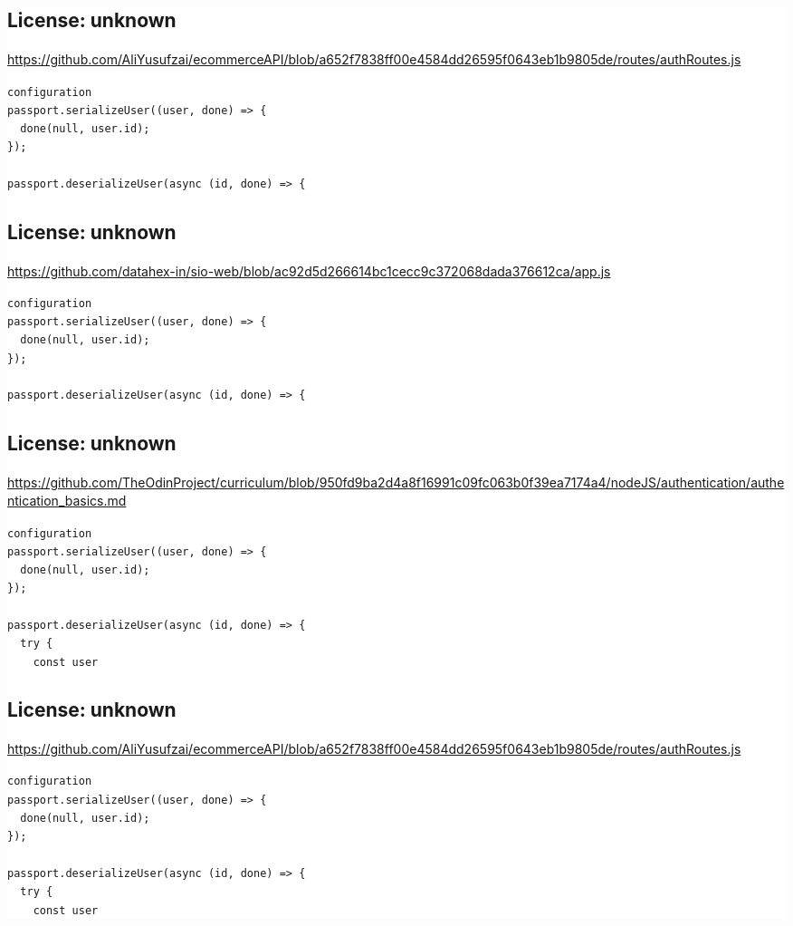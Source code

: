 
## License: unknown
https://github.com/AliYusufzai/ecommerceAPI/blob/a652f7838ff00e4584dd26595f0643eb1b9805de/routes/authRoutes.js

```
configuration
passport.serializeUser((user, done) => {
  done(null, user.id);
});

passport.deserializeUser(async (id, done) => {
```


## License: unknown
https://github.com/datahex-in/sio-web/blob/ac92d5d266614bc1cecc9c372068dada376612ca/app.js

```
configuration
passport.serializeUser((user, done) => {
  done(null, user.id);
});

passport.deserializeUser(async (id, done) => {
```


## License: unknown
https://github.com/TheOdinProject/curriculum/blob/950fd9ba2d4a8f16991c09fc063b0f39ea7174a4/nodeJS/authentication/authentication_basics.md

```
configuration
passport.serializeUser((user, done) => {
  done(null, user.id);
});

passport.deserializeUser(async (id, done) => {
  try {
    const user
```


## License: unknown
https://github.com/AliYusufzai/ecommerceAPI/blob/a652f7838ff00e4584dd26595f0643eb1b9805de/routes/authRoutes.js

```
configuration
passport.serializeUser((user, done) => {
  done(null, user.id);
});

passport.deserializeUser(async (id, done) => {
  try {
    const user
```
